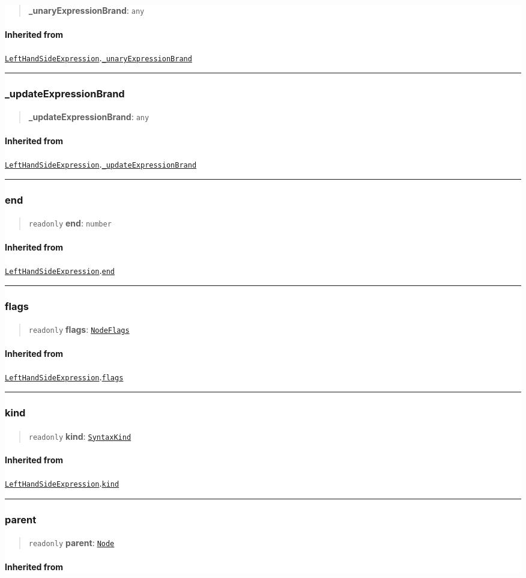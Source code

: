 > **\_unaryExpressionBrand**: `any`

#### Inherited from

[`LeftHandSideExpression`](LeftHandSideExpression.md).[`_unaryExpressionBrand`](LeftHandSideExpression.md#_unaryexpressionbrand)

***

### \_updateExpressionBrand

> **\_updateExpressionBrand**: `any`

#### Inherited from

[`LeftHandSideExpression`](LeftHandSideExpression.md).[`_updateExpressionBrand`](LeftHandSideExpression.md#_updateexpressionbrand)

***

### end

> `readonly` **end**: `number`

#### Inherited from

[`LeftHandSideExpression`](LeftHandSideExpression.md).[`end`](LeftHandSideExpression.md#end)

***

### flags

> `readonly` **flags**: [`NodeFlags`](../enumerations/NodeFlags.md)

#### Inherited from

[`LeftHandSideExpression`](LeftHandSideExpression.md).[`flags`](LeftHandSideExpression.md#flags)

***

### kind

> `readonly` **kind**: [`SyntaxKind`](../enumerations/SyntaxKind.md)

#### Inherited from

[`LeftHandSideExpression`](LeftHandSideExpression.md).[`kind`](LeftHandSideExpression.md#kind)

***

### parent

> `readonly` **parent**: [`Node`](Node.md)

#### Inherited from
